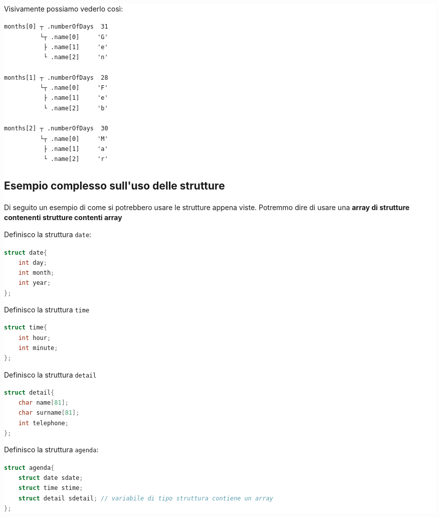 Visivamente possiamo vederlo così:

    months[0] ┬ .numberOfDays  31
              └┬ .name[0]     'G'
               ├ .name[1]     'e'
               └ .name[2]     'n'
              
    months[1] ┬ .numberOfDays  28
              └┬ .name[0]     'F'
               ├ .name[1]     'e'
               └ .name[2]     'b'              

    months[2] ┬ .numberOfDays  30
              └┬ .name[0]     'M'
               ├ .name[1]     'a'
               └ .name[2]     'r'              

## Esempio complesso sull'uso delle strutture

Di seguito un esempio di come si potrebbero usare le strutture appena viste. Potremmo dire di usare una **array di strutture contenenti strutture contenti array**

Definisco la struttura ```date```:

```c
struct date{
    int day;
    int month;
    int year;
};
```

Definisco la struttura ```time```

```c
struct time{
    int hour;
    int minute;
};
```

Definisco la struttura ```detail```

```c
struct detail{
    char name[81];
    char surname[81];
    int telephone;
};
```

Definisco la struttura ```agenda```:

```c
struct agenda{
    struct date sdate;
    struct time stime;
    struct detail sdetail; // variabile di tipo struttura contiene un array
};
```
